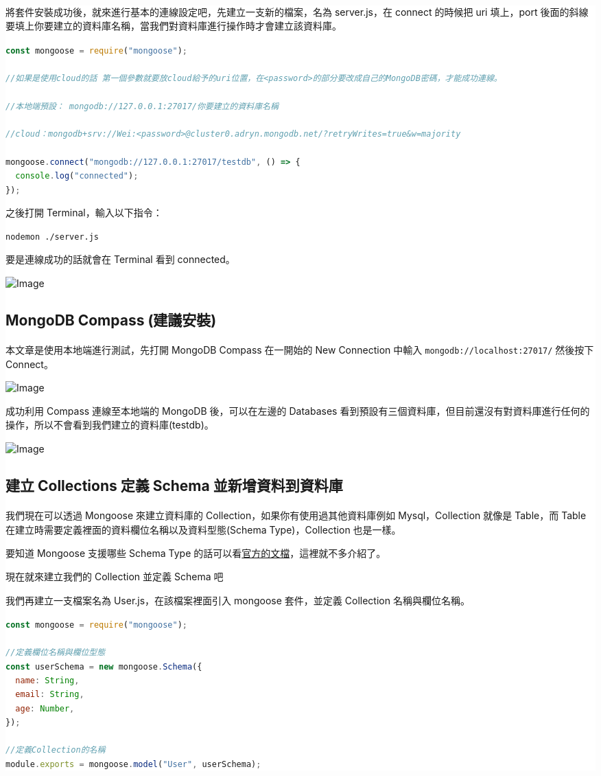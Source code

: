 將套件安裝成功後，就來進行基本的連線設定吧，先建立一支新的檔案，名為 server.js，在 connect 的時候把 uri 填上，port 後面的斜線要填上你要建立的資料庫名稱，當我們對資料庫進行操作時才會建立該資料庫。

```javascript title="server.js" showLineNumbers
const mongoose = require("mongoose");

//如果是使用cloud的話 第一個參數就要放cloud給予的uri位置，在<password>的部分要改成自己的MongoDB密碼，才能成功連線。

//本地端預設： mongodb://127.0.0.1:27017/你要建立的資料庫名稱

//cloud：mongodb+srv://Wei:<password>@cluster0.adryn.mongodb.net/?retryWrites=true&w=majority

mongoose.connect("mongodb://127.0.0.1:27017/testdb", () => {
  console.log("connected");
});
```

之後打開 Terminal，輸入以下指令：

```
nodemon ./server.js
```

要是連線成功的話就會在 Terminal 看到 connected。

![Image](https://i.imgur.com/tZxDkri.png)

## MongoDB Compass (建議安裝)

本文章是使用本地端進行測試，先打開 MongoDB Compass 在一開始的 New Connection 中輸入 `mongodb://localhost:27017/` 然後按下 Connect。

![Image](https://i.imgur.com/kiWy2P2.png)

成功利用 Compass 連線至本地端的 MongoDB 後，可以在左邊的 Databases 看到預設有三個資料庫，但目前還沒有對資料庫進行任何的操作，所以不會看到我們建立的資料庫(testdb)。

![Image](https://i.imgur.com/r6ze9bc.png)

## 建立 Collections 定義 Schema 並新增資料到資料庫

我們現在可以透過 Mongoose 來建立資料庫的 Collection，如果你有使用過其他資料庫例如 Mysql，Collection 就像是 Table，而 Table 在建立時需要定義裡面的資料欄位名稱以及資料型態(Schema Type)，Collection 也是一樣。

要知道 Mongoose 支援哪些 Schema Type 的話可以看[官方的文檔](https://mongoosejs.com/docs/schematypes.html)，這裡就不多介紹了。

現在就來建立我們的 Collection 並定義 Schema 吧

我們再建立一支檔案名為 User.js，在該檔案裡面引入 mongoose 套件，並定義 Collection 名稱與欄位名稱。

```javascript title="User.js" showLineNumbers
const mongoose = require("mongoose");

//定義欄位名稱與欄位型態
const userSchema = new mongoose.Schema({
  name: String,
  email: String,
  age: Number,
});

//定義Collection的名稱
module.exports = mongoose.model("User", userSchema);
```
